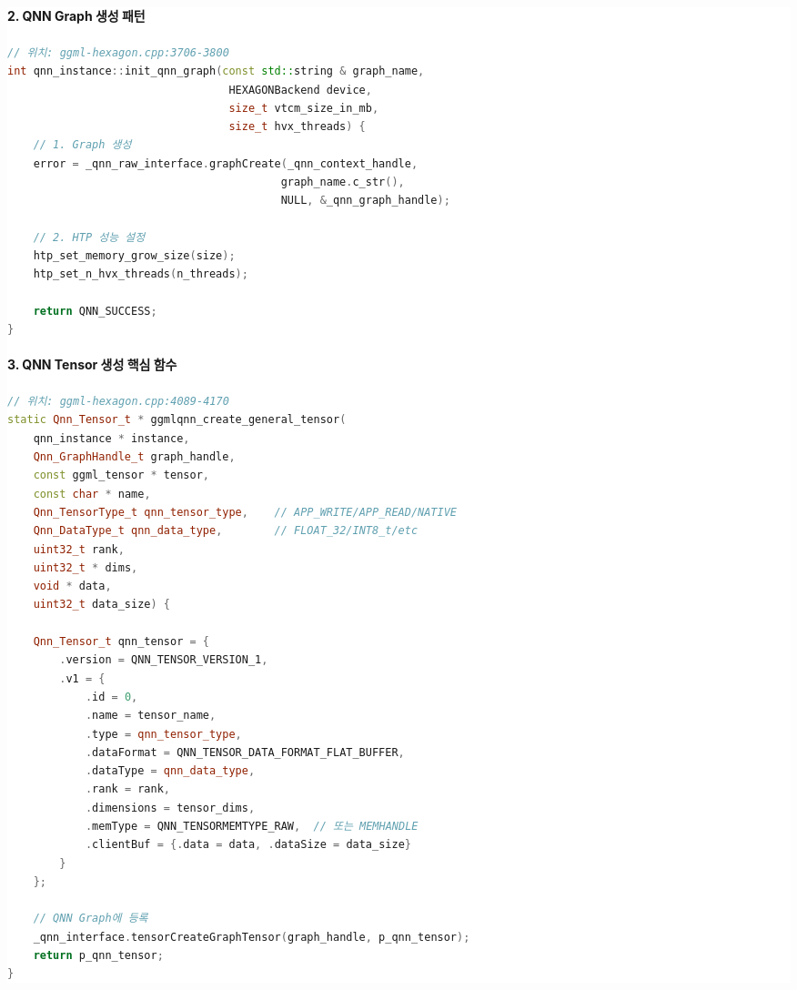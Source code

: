 #### **2. QNN Graph 생성 패턴**
```cpp
// 위치: ggml-hexagon.cpp:3706-3800
int qnn_instance::init_qnn_graph(const std::string & graph_name, 
                                  HEXAGONBackend device, 
                                  size_t vtcm_size_in_mb, 
                                  size_t hvx_threads) {
    // 1. Graph 생성
    error = _qnn_raw_interface.graphCreate(_qnn_context_handle, 
                                          graph_name.c_str(), 
                                          NULL, &_qnn_graph_handle);
    
    // 2. HTP 성능 설정
    htp_set_memory_grow_size(size);
    htp_set_n_hvx_threads(n_threads);
    
    return QNN_SUCCESS;
}
```

#### **3. QNN Tensor 생성 핵심 함수**
```cpp
// 위치: ggml-hexagon.cpp:4089-4170
static Qnn_Tensor_t * ggmlqnn_create_general_tensor(
    qnn_instance * instance, 
    Qnn_GraphHandle_t graph_handle,
    const ggml_tensor * tensor, 
    const char * name,
    Qnn_TensorType_t qnn_tensor_type,    // APP_WRITE/APP_READ/NATIVE
    Qnn_DataType_t qnn_data_type,        // FLOAT_32/INT8_t/etc
    uint32_t rank, 
    uint32_t * dims,
    void * data, 
    uint32_t data_size) {
    
    Qnn_Tensor_t qnn_tensor = {
        .version = QNN_TENSOR_VERSION_1,
        .v1 = {
            .id = 0,
            .name = tensor_name,
            .type = qnn_tensor_type,
            .dataFormat = QNN_TENSOR_DATA_FORMAT_FLAT_BUFFER,
            .dataType = qnn_data_type,
            .rank = rank,
            .dimensions = tensor_dims,
            .memType = QNN_TENSORMEMTYPE_RAW,  // 또는 MEMHANDLE
            .clientBuf = {.data = data, .dataSize = data_size}
        }
    };
    
    // QNN Graph에 등록
    _qnn_interface.tensorCreateGraphTensor(graph_handle, p_qnn_tensor);
    return p_qnn_tensor;
}
```
